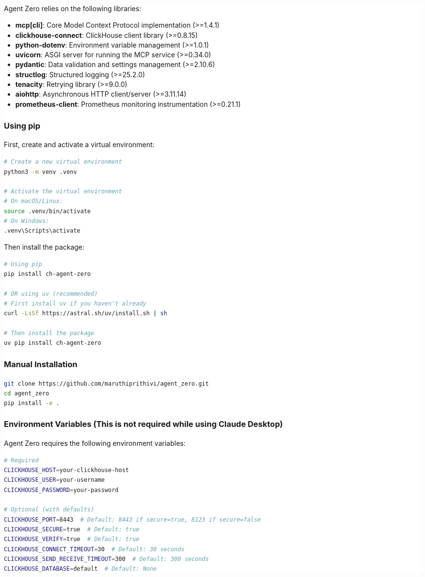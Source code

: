 Agent Zero relies on the following libraries:

- **mcp[cli]**: Core Model Context Protocol implementation (>=1.4.1)
- **clickhouse-connect**: ClickHouse client library (>=0.8.15)
- **python-dotenv**: Environment variable management (>=1.0.1)
- **uvicorn**: ASGI server for running the MCP service (>=0.34.0)
- **pydantic**: Data validation and settings management (>=2.10.6)
- **structlog**: Structured logging (>=25.2.0)
- **tenacity**: Retrying library (>=9.0.0)
- **aiohttp**: Asynchronous HTTP client/server (>=3.11.14)
- **prometheus-client**: Prometheus monitoring instrumentation (>=0.21.1)

### Using pip

First, create and activate a virtual environment:

```bash
# Create a new virtual environment
python3 -m venv .venv

# Activate the virtual environment
# On macOS/Linux:
source .venv/bin/activate
# On Windows:
.venv\Scripts\activate
```

Then install the package:

```bash
# Using pip
pip install ch-agent-zero

# OR using uv (recommended)
# First install uv if you haven't already
curl -LsSf https://astral.sh/uv/install.sh | sh

# Then install the package
uv pip install ch-agent-zero
```

### Manual Installation

```bash
git clone https://github.com/maruthiprithivi/agent_zero.git
cd agent_zero
pip install -e .
```

### Environment Variables (This is not required while using Claude Desktop)

Agent Zero requires the following environment variables:

```bash
# Required
CLICKHOUSE_HOST=your-clickhouse-host
CLICKHOUSE_USER=your-username
CLICKHOUSE_PASSWORD=your-password

# Optional (with defaults)
CLICKHOUSE_PORT=8443  # Default: 8443 if secure=true, 8123 if secure=false
CLICKHOUSE_SECURE=true  # Default: true
CLICKHOUSE_VERIFY=true  # Default: true
CLICKHOUSE_CONNECT_TIMEOUT=30  # Default: 30 seconds
CLICKHOUSE_SEND_RECEIVE_TIMEOUT=300  # Default: 300 seconds
CLICKHOUSE_DATABASE=default  # Default: None
```